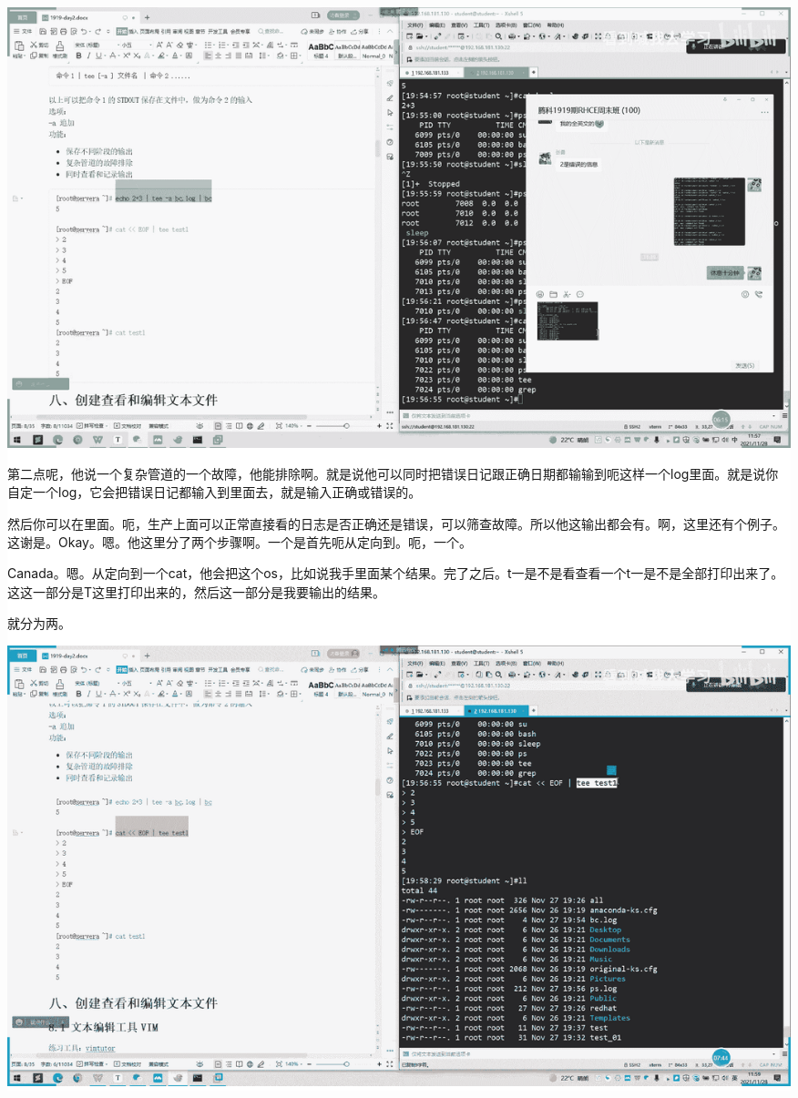 ![](img/fcc30b9342976bdf9eda981e7c696f72_10.png)

第二点呢，他说一个复杂管道的一个故障，他能排除啊。就是说他可以同时把错误日记跟正确日期都输输到呃这样一个log里面。就是说你自定一个log，它会把错误日记都输入到里面去，就是输入正确或错误的。

然后你可以在里面。呃，生产上面可以正常直接看的日志是否正确还是错误，可以筛查故障。所以他这输出都会有。啊，这里还有个例子。这谢是。Okay。嗯。他这里分了两个步骤啊。一个是首先呃从定向到。呃，一个。

Canada。嗯。从定向到一个cat，他会把这个os，比如说我手里面某个结果。完了之后。t一是不是看查看一个t一是不是全部打印出来了。这这一部分是T这里打印出来的，然后这一部分是我要输出的结果。

就分为两。

![](img/fcc30b9342976bdf9eda981e7c696f72_12.png)
